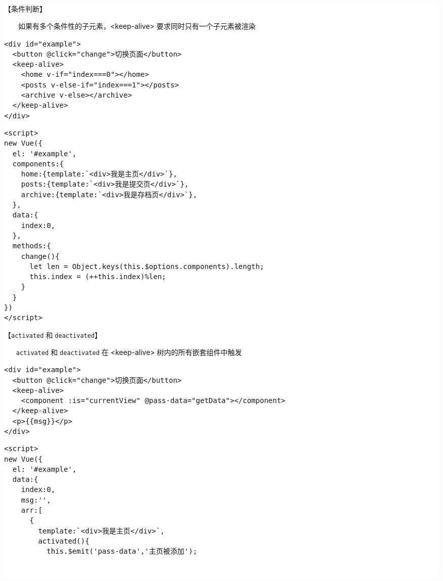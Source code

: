 <iframe style="width: 100%; height: 80px;" src="https://demo.xiaohuochai.site/vue/module/m14.html" frameborder="0" width="320" height="240"></iframe>

【条件判断】

　　如果有多个条件性的子元素，&lt;keep-alive&gt; 要求同时只有一个子元素被渲染

<div>
<pre>&lt;div id="example"&gt;
  &lt;button @click="change"&gt;切换页面&lt;/button&gt;
  &lt;keep-alive&gt;
    &lt;home v-if="index===0"&gt;&lt;/home&gt;
    &lt;posts v-else-if="index===1"&gt;&lt;/posts&gt;
    &lt;archive v-else&gt;&lt;/archive&gt;  
  &lt;/keep-alive&gt;
&lt;/div&gt;</pre>
</div>
<div>
<pre>&lt;script&gt;
new Vue({
  el: '#example',
  components:{
    home:{template:`&lt;div&gt;我是主页&lt;/div&gt;`},
    posts:{template:`&lt;div&gt;我是提交页&lt;/div&gt;`},
    archive:{template:`&lt;div&gt;我是存档页&lt;/div&gt;`},
  },
  data:{
    index:0,
  },
  methods:{
    change(){
      let len = Object.keys(this.$options.components).length;
      this.index = (++this.index)%len;
    }
  }
})
&lt;/script&gt;</pre>
</div>

<iframe style="width: 100%; height: 80px;" src="https://demo.xiaohuochai.site/vue/module/m15.html" frameborder="0" width="320" height="240"></iframe>

【`activated`&nbsp;和&nbsp;`deactivated`】&nbsp;

`　　activated` 和 `deactivated`&nbsp;在 &lt;keep-alive&gt; 树内的所有嵌套组件中触发

<div>
<pre>&lt;div id="example"&gt;
  &lt;button @click="change"&gt;切换页面&lt;/button&gt;
  &lt;keep-alive&gt;
    &lt;component :is="currentView" @pass-data="getData"&gt;&lt;/component&gt; 
  &lt;/keep-alive&gt;
  &lt;p&gt;{{msg}}&lt;/p&gt;
&lt;/div&gt;</pre>
</div>
<div>
<pre>&lt;script&gt;
new Vue({
  el: '#example',
  data:{
    index:0,
    msg:'',    
    arr:[
      { 
        template:`&lt;div&gt;我是主页&lt;/div&gt;`,
        activated(){
          this.$emit('pass-data','主页被添加');